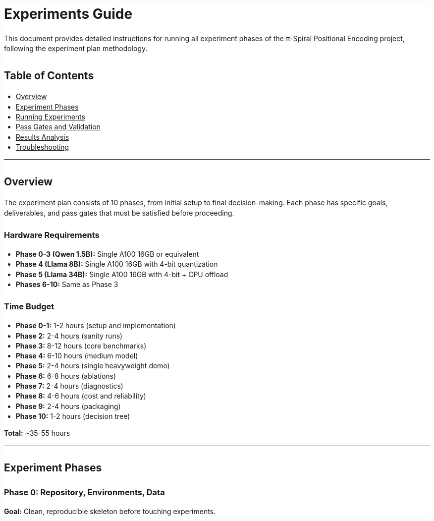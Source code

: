 # Experiments Guide

This document provides detailed instructions for running all experiment phases of the π-Spiral Positional Encoding project, following the experiment plan methodology.

## Table of Contents

- [Overview](#overview)
- [Experiment Phases](#experiment-phases)
- [Running Experiments](#running-experiments)
- [Pass Gates and Validation](#pass-gates-and-validation)
- [Results Analysis](#results-analysis)
- [Troubleshooting](#troubleshooting)

---

## Overview

The experiment plan consists of 10 phases, from initial setup to final decision-making. Each phase has specific goals, deliverables, and pass gates that must be satisfied before proceeding.

### Hardware Requirements

- **Phase 0-3 (Qwen 1.5B):** Single A100 16GB or equivalent
- **Phase 4 (Llama 8B):** Single A100 16GB with 4-bit quantization
- **Phase 5 (Llama 34B):** Single A100 16GB with 4-bit + CPU offload
- **Phases 6-10:** Same as Phase 3

### Time Budget

- **Phase 0-1:** 1-2 hours (setup and implementation)
- **Phase 2:** 2-4 hours (sanity runs)
- **Phase 3:** 8-12 hours (core benchmarks)
- **Phase 4:** 6-10 hours (medium model)
- **Phase 5:** 2-4 hours (single heavyweight demo)
- **Phase 6:** 6-8 hours (ablations)
- **Phase 7:** 2-4 hours (diagnostics)
- **Phase 8:** 4-6 hours (cost and reliability)
- **Phase 9:** 2-4 hours (packaging)
- **Phase 10:** 1-2 hours (decision tree)

**Total:** ~35-55 hours

---

## Experiment Phases

### Phase 0: Repository, Environments, Data

**Goal:** Clean, reproducible skeleton before touching experiments.
